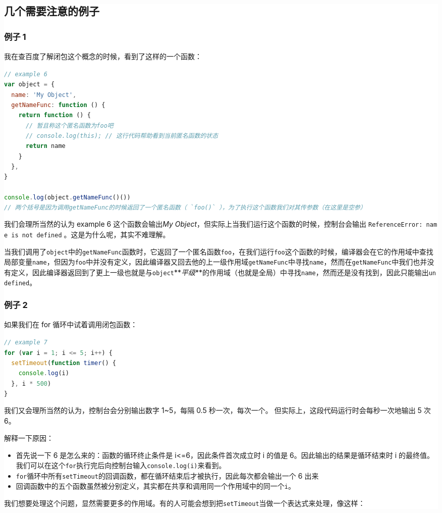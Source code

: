 ## 几个需要注意的例子

### 例子 1

我在查百度了解闭包这个概念的时候，看到了这样的一个函数：

```js
// example 6
var object = {
  name: 'My Object',
  getNameFunc: function () {
    return function () {
      // 暂且称这个匿名函数为foo吧
      // console.log(this); // 这行代码帮助看到当前匿名函数的状态
      return name
    }
  },
}

console.log(object.getNameFunc()())
// 两个括号是因为调用getNameFunc的时候返回了一个匿名函数（ `foo()` ），为了执行这个函数我们对其传参数（在这里是空参）
```

我们会理所当然的认为 example 6 这个函数会输出*My Object*，但实际上当我们运行这个函数的时候，控制台会输出 `ReferenceError: name is not defined` 。这是为什么呢，其实不难理解。

当我们调用了`object`中的`getNameFunc`函数时，它返回了一个匿名函数`foo`，在我们运行`foo`这个函数的时候，编译器会在它的作用域中查找局部变量`name`，但因为`foo`中并没有定义，因此编译器又回去他的上一级作用域`getNameFunc`中寻找`name`，然而在`getNameFunc`中我们也并没有定义，因此编译器返回到了更上一级也就是与`object`**_平级_**的作用域（也就是全局）中寻找`name`，然而还是没有找到，因此只能输出`undefined`。

### 例子 2

如果我们在 for 循环中试着调用闭包函数：

```js
// example 7
for (var i = 1; i <= 5; i++) {
  setTimeout(function timer() {
    console.log(i)
  }, i * 500)
}
```

我们又会理所当然的认为，控制台会分别输出数字 1~5，每隔 0.5 秒一次，每次一个。
但实际上，这段代码运行时会每秒一次地输出 5 次 6。

解释一下原因：

- 首先说一下 6 是怎么来的：函数的循环终止条件是 i<=6，因此条件首次成立时 i 的值是 6。因此输出的结果是循环结束时 i 的最终值。我们可以在这个`for`执行完后向控制台输入`console.log(i)`来看到。
- `for`循环中所有`setTimeout`的回调函数，都在循环结束后才被执行，因此每次都会输出一个 6 出来
- 回调函数中的五个函数虽然被分别定义，其实都在共享和调用同一个作用域中的同一个`i`。

我们想要处理这个问题，显然需要更多的作用域。有的人可能会想到把`setTimeout`当做一个表达式来处理，像这样：
